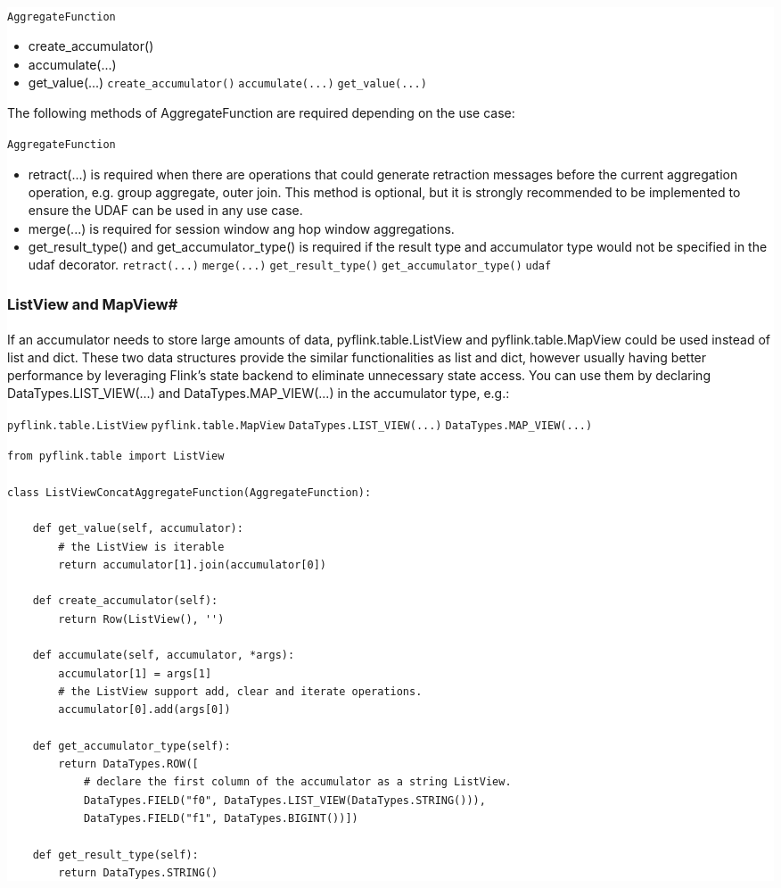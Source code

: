 `AggregateFunction`
* create_accumulator()
* accumulate(...)
* get_value(...)
`create_accumulator()`
`accumulate(...)`
`get_value(...)`

The following methods of AggregateFunction are required depending on the use case:

`AggregateFunction`
* retract(...) is required when there are operations that could generate retraction messages before the current aggregation operation, e.g. group aggregate, outer join. 
This method is optional, but it is strongly recommended to be implemented to ensure the UDAF can be used in any use case.
* merge(...) is required for session window ang hop window aggregations.
* get_result_type() and get_accumulator_type() is required if the result type and accumulator type would not be specified in the udaf decorator.
`retract(...)`
`merge(...)`
`get_result_type()`
`get_accumulator_type()`
`udaf`

### ListView and MapView#


If an accumulator needs to store large amounts of data, pyflink.table.ListView and pyflink.table.MapView
could be used instead of list and dict. These two data structures provide the similar functionalities as list and dict,
however usually having better performance by leveraging Flink’s state backend to eliminate unnecessary state access.
You can use them by declaring DataTypes.LIST_VIEW(...) and DataTypes.MAP_VIEW(...) in the accumulator type, e.g.:

`pyflink.table.ListView`
`pyflink.table.MapView`
`DataTypes.LIST_VIEW(...)`
`DataTypes.MAP_VIEW(...)`

```
from pyflink.table import ListView

class ListViewConcatAggregateFunction(AggregateFunction):

    def get_value(self, accumulator):
        # the ListView is iterable
        return accumulator[1].join(accumulator[0])

    def create_accumulator(self):
        return Row(ListView(), '')

    def accumulate(self, accumulator, *args):
        accumulator[1] = args[1]
        # the ListView support add, clear and iterate operations.
        accumulator[0].add(args[0])

    def get_accumulator_type(self):
        return DataTypes.ROW([
            # declare the first column of the accumulator as a string ListView.
            DataTypes.FIELD("f0", DataTypes.LIST_VIEW(DataTypes.STRING())),
            DataTypes.FIELD("f1", DataTypes.BIGINT())])

    def get_result_type(self):
        return DataTypes.STRING()
```